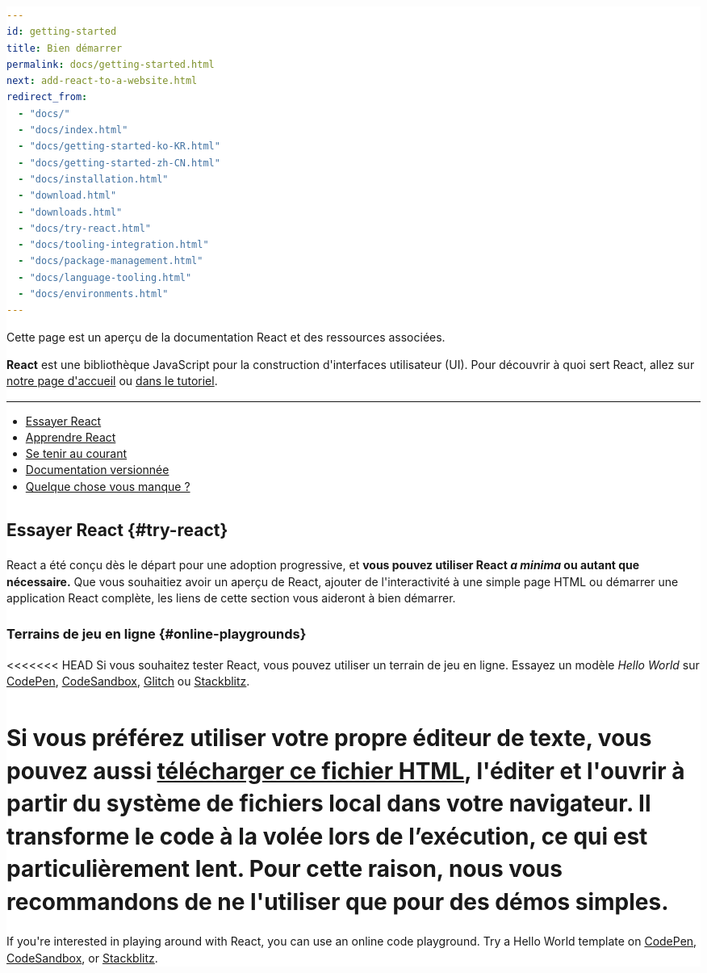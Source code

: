 ```yaml
---
id: getting-started
title: Bien démarrer
permalink: docs/getting-started.html
next: add-react-to-a-website.html
redirect_from:
  - "docs/"
  - "docs/index.html"
  - "docs/getting-started-ko-KR.html"
  - "docs/getting-started-zh-CN.html"
  - "docs/installation.html"
  - "download.html"
  - "downloads.html"
  - "docs/try-react.html"
  - "docs/tooling-integration.html"
  - "docs/package-management.html"
  - "docs/language-tooling.html"
  - "docs/environments.html"
---
```


Cette page est un aperçu de la documentation React et des ressources associées.

**React** est une bibliothèque JavaScript pour la construction d'interfaces utilisateur (UI). Pour découvrir à quoi sert React, allez sur [notre page d'accueil](/) ou [dans le tutoriel](/tutorial/tutorial.html).

---

- [Essayer React](#try-react)
- [Apprendre React](#learn-react)
- [Se tenir au courant](#staying-informed)
- [Documentation versionnée](#versioned-documentation)
- [Quelque chose vous manque ?](#something-missing)

## Essayer React {#try-react}

React a été conçu dès le départ pour une adoption progressive, et **vous pouvez utiliser React _a minima_ ou autant que nécessaire.** Que vous souhaitiez avoir un aperçu de React, ajouter de l'interactivité à une simple page HTML ou démarrer une application React complète, les liens de cette section vous aideront à bien démarrer.

### Terrains de jeu en ligne {#online-playgrounds}

<<<<<<< HEAD
Si vous souhaitez tester React, vous pouvez utiliser un terrain de jeu en ligne. Essayez un modèle _Hello World_ sur [CodePen](codepen://hello-world), [CodeSandbox](https://codesandbox.io/s/new), [Glitch](https://glitch.com/edit/#!/remix/starter-react-template) ou [Stackblitz](https://stackblitz.com/fork/react).

Si vous préférez utiliser votre propre éditeur de texte, vous pouvez aussi [télécharger ce fichier HTML](https://raw.githubusercontent.com/reactjs/reactjs.org/master/static/html/single-file-example.html), l'éditer et l'ouvrir à partir du système de fichiers local dans votre navigateur. Il transforme le code à la volée lors de l’exécution, ce qui est particulièrement lent. Pour cette raison, nous vous recommandons de ne l'utiliser que pour des démos simples.
=======
If you're interested in playing around with React, you can use an online code playground. Try a Hello World template on [CodePen](codepen://hello-world), [CodeSandbox](https://codesandbox.io/s/new), or [Stackblitz](https://stackblitz.com/fork/react).
